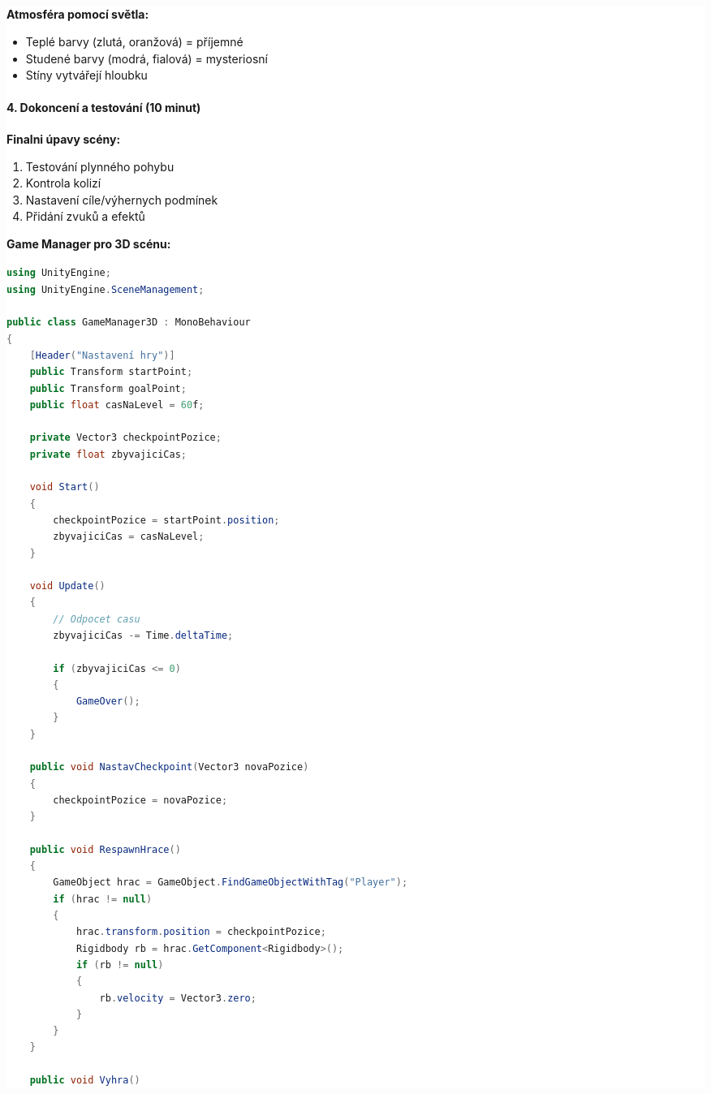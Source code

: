 **Atmosféra pomocí světla:**
- Teplé barvy (zlutá, oranžová) = příjemné
- Studené barvy (modrá, fialová) = mysteriosní
- Stíny vytvářejí hloubku

#### 4. Dokoncení a testování (10 minut)

**Finalni úpavy scény:**
1. Testování plynného pohybu
2. Kontrola kolizí
3. Nastavení cíle/výhernych podmínek
4. Přidání zvuků a efektů

**Game Manager pro 3D scénu:**
```csharp
using UnityEngine;
using UnityEngine.SceneManagement;

public class GameManager3D : MonoBehaviour
{
    [Header("Nastavení hry")]
    public Transform startPoint;
    public Transform goalPoint;
    public float casNaLevel = 60f;
    
    private Vector3 checkpointPozice;
    private float zbyvajiciCas;
    
    void Start()
    {
        checkpointPozice = startPoint.position;
        zbyvajiciCas = casNaLevel;
    }
    
    void Update()
    {
        // Odpocet casu
        zbyvajiciCas -= Time.deltaTime;
        
        if (zbyvajiciCas <= 0)
        {
            GameOver();
        }
    }
    
    public void NastavCheckpoint(Vector3 novaPozice)
    {
        checkpointPozice = novaPozice;
    }
    
    public void RespawnHrace()
    {
        GameObject hrac = GameObject.FindGameObjectWithTag("Player");
        if (hrac != null)
        {
            hrac.transform.position = checkpointPozice;
            Rigidbody rb = hrac.GetComponent<Rigidbody>();
            if (rb != null)
            {
                rb.velocity = Vector3.zero;
            }
        }
    }
    
    public void Vyhra()
```